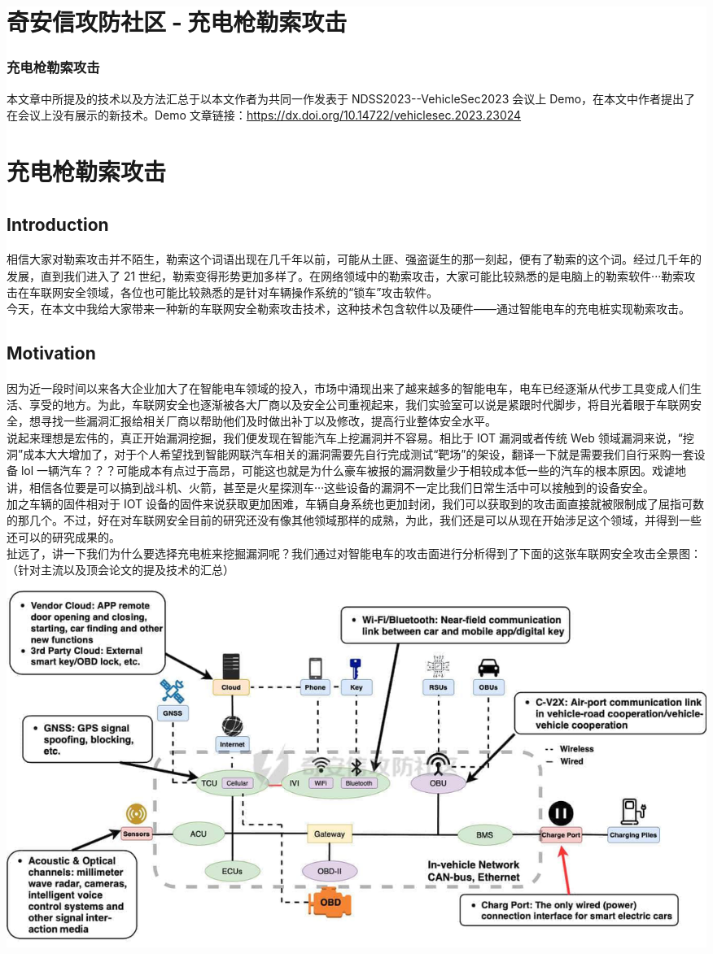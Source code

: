 

# 奇安信攻防社区 - 充电枪勒索攻击

### 充电枪勒索攻击

本文章中所提及的技术以及方法汇总于以本文作者为共同一作发表于 NDSS2023--VehicleSec2023 会议上 Demo，在本文中作者提出了在会议上没有展示的新技术。Demo 文章链接：https://dx.doi.org/10.14722/vehiclesec.2023.23024

# 充电枪勒索攻击

## Introduction

相信大家对勒索攻击并不陌生，勒索这个词语出现在几千年以前，可能从土匪、强盗诞生的那一刻起，便有了勒索的这个词。经过几千年的发展，直到我们进入了 21 世纪，勒索变得形势更加多样了。在网络领域中的勒索攻击，大家可能比较熟悉的是电脑上的勒索软件···勒索攻击在车联网安全领域，各位也可能比较熟悉的是针对车辆操作系统的“锁车”攻击软件。  
今天，在本文中我给大家带来一种新的车联网安全勒索攻击技术，这种技术包含软件以及硬件——通过智能电车的充电桩实现勒索攻击。

## Motivation

因为近一段时间以来各大企业加大了在智能电车领域的投入，市场中涌现出来了越来越多的智能电车，电车已经逐渐从代步工具变成人们生活、享受的地方。为此，车联网安全也逐渐被各大厂商以及安全公司重视起来，我们实验室可以说是紧跟时代脚步，将目光着眼于车联网安全，想寻找一些漏洞汇报给相关厂商以帮助他们及时做出补丁以及修改，提高行业整体安全水平。  
说起来理想是宏伟的，真正开始漏洞挖掘，我们便发现在智能汽车上挖漏洞并不容易。相比于 IOT 漏洞或者传统 Web 领域漏洞来说，“挖洞”成本大大增加了，对于个人希望找到智能网联汽车相关的漏洞需要先自行完成测试“靶场”的架设，翻译一下就是需要我们自行采购一套设备 lol 一辆汽车？？？可能成本有点过于高昂，可能这也就是为什么豪车被报的漏洞数量少于相较成本低一些的汽车的根本原因。戏谑地讲，相信各位要是可以搞到战斗机、火箭，甚至是火星探测车···这些设备的漏洞不一定比我们日常生活中可以接触到的设备安全。  
加之车辆的固件相对于 IOT 设备的固件来说获取更加困难，车辆自身系统也更加封闭，我们可以获取到的攻击面直接就被限制成了屈指可数的那几个。不过，好在对车联网安全目前的研究还没有像其他领域那样的成熟，为此，我们还是可以从现在开始涉足这个领域，并得到一些还可以的研究成果的。  
扯远了，讲一下我们为什么要选择充电桩来挖掘漏洞呢？我们通过对智能电车的攻击面进行分析得到了下面的这张车联网安全攻击全景图：（针对主流以及顶会论文的提及技术的汇总）

![Smart electric cars threats panorama.jpg](assets/1698895924-1ff5164c5faf1e6ca937408ac5964ad7.jpg)
